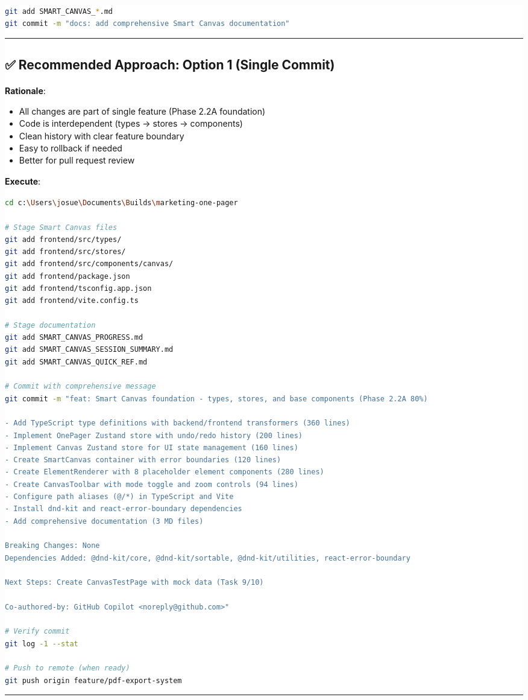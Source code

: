 ```bash
git add SMART_CANVAS_*.md
git commit -m "docs: add comprehensive Smart Canvas documentation"
```

---

## ✅ Recommended Approach: Option 1 (Single Commit)

**Rationale**:
- All changes are part of single feature (Phase 2.2A foundation)
- Code is interdependent (types → stores → components)
- Clean history with clear feature boundary
- Easy to rollback if needed
- Better for pull request review

**Execute**:
```bash
cd c:\Users\josue\Documents\Builds\marketing-one-pager

# Stage Smart Canvas files
git add frontend/src/types/
git add frontend/src/stores/
git add frontend/src/components/canvas/
git add frontend/package.json
git add frontend/tsconfig.app.json
git add frontend/vite.config.ts

# Stage documentation
git add SMART_CANVAS_PROGRESS.md
git add SMART_CANVAS_SESSION_SUMMARY.md
git add SMART_CANVAS_QUICK_REF.md

# Commit with comprehensive message
git commit -m "feat: Smart Canvas foundation - types, stores, and base components (Phase 2.2A 80%)

- Add TypeScript type definitions with backend/frontend transformers (360 lines)
- Implement OnePager Zustand store with undo/redo history (200 lines)
- Implement Canvas Zustand store for UI state management (160 lines)
- Create SmartCanvas container with error boundaries (120 lines)
- Create ElementRenderer with 8 placeholder element components (280 lines)
- Create CanvasToolbar with mode toggle and zoom controls (94 lines)
- Configure path aliases (@/*) in TypeScript and Vite
- Install dnd-kit and react-error-boundary dependencies
- Add comprehensive documentation (3 MD files)

Breaking Changes: None
Dependencies Added: @dnd-kit/core, @dnd-kit/sortable, @dnd-kit/utilities, react-error-boundary

Next Steps: Create CanvasTestPage with mock data (Task 9/10)

Co-authored-by: GitHub Copilot <noreply@github.com>"

# Verify commit
git log -1 --stat

# Push to remote (when ready)
git push origin feature/pdf-export-system
```

---